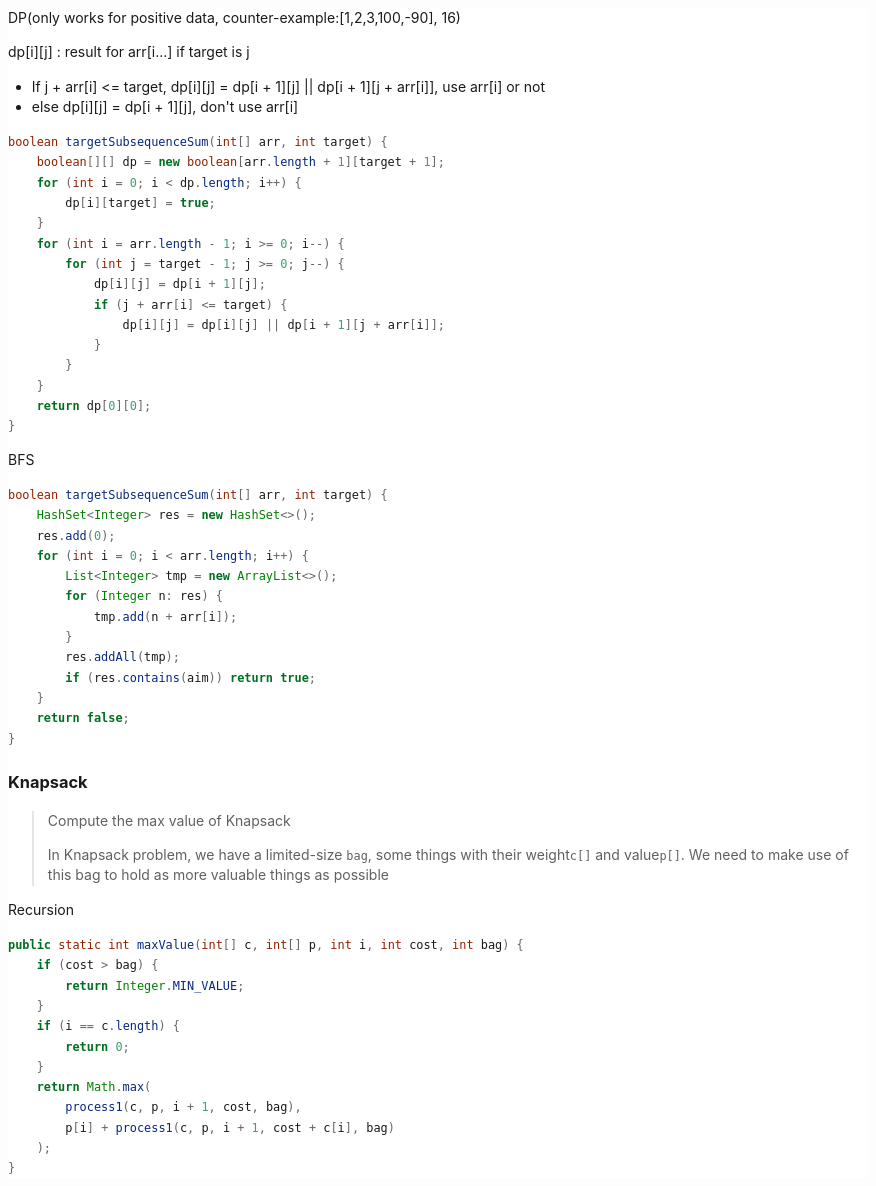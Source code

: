 DP(only works for positive data, counter-example:[1,2,3,100,-90], 16)

dp\[i]\[j] : result for arr\[i...] if target is j

* If j + arr[i] <= target, dp\[i]\[j] = dp\[i + 1]\[j] || dp\[i + 1]\[j + arr[i]], use arr\[i] or not
* else dp\[i]\[j] = dp\[i + 1]\[j], don't use arr\[i]

```java
boolean targetSubsequenceSum(int[] arr, int target) {
    boolean[][] dp = new boolean[arr.length + 1][target + 1];
    for (int i = 0; i < dp.length; i++) {
        dp[i][target] = true;
    }
    for (int i = arr.length - 1; i >= 0; i--) {
        for (int j = target - 1; j >= 0; j--) {
            dp[i][j] = dp[i + 1][j];
            if (j + arr[i] <= target) {
                dp[i][j] = dp[i][j] || dp[i + 1][j + arr[i]];
            }
        }
    }
    return dp[0][0];
}
```

BFS

```java
boolean targetSubsequenceSum(int[] arr, int target) {
    HashSet<Integer> res = new HashSet<>();
    res.add(0);
    for (int i = 0; i < arr.length; i++) {
        List<Integer> tmp = new ArrayList<>();
        for (Integer n: res) {
            tmp.add(n + arr[i]);
        }
        res.addAll(tmp);
        if (res.contains(aim)) return true;
    }
    return false;
}
```

### Knapsack

> Compute the max value of Knapsack
>
> In Knapsack problem, we have a limited-size `bag`, some things with their weight`c[]` and value`p[]`. We need to make use of this bag to hold as more valuable things as possible

Recursion

```java
public static int maxValue(int[] c, int[] p, int i, int cost, int bag) {
    if (cost > bag) {
        return Integer.MIN_VALUE;
    }
    if (i == c.length) {
        return 0;
    }
    return Math.max(
        process1(c, p, i + 1, cost, bag), 
        p[i] + process1(c, p, i + 1, cost + c[i], bag)
    );
}
```
